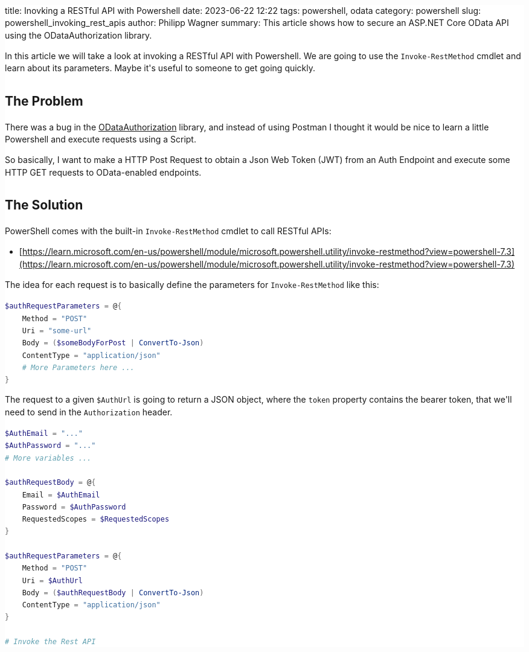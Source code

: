 title: Inovking a RESTful API with Powershell
date: 2023-06-22 12:22
tags: powershell, odata
category: powershell
slug: powershell_invoking_rest_apis
author: Philipp Wagner
summary: This article shows how to secure an ASP.NET Core OData API using the ODataAuthorization library.

[ODataAuthorization]: https://github.com/bytefish/ODataAuthorization/

In this article we will take a look at invoking a RESTful API with Powershell. We are 
going to use the `Invoke-RestMethod` cmdlet and learn about its parameters. Maybe it's 
useful to someone to get going quickly.

## The Problem ##

There was a bug in the [ODataAuthorization] library, and instead of using 
Postman I thought it would be nice to learn a little Powershell and execute 
requests using a Script.

So basically, I want to make a HTTP Post Request to obtain a Json Web Token 
(JWT) from an Auth Endpoint and execute some HTTP GET requests to OData-enabled 
endpoints.

## The Solution ##

PowerShell comes with the built-in `Invoke-RestMethod` cmdlet to call RESTful APIs:

* [https://learn.microsoft.com/en-us/powershell/module/microsoft.powershell.utility/invoke-restmethod?view=powershell-7.3](https://learn.microsoft.com/en-us/powershell/module/microsoft.powershell.utility/invoke-restmethod?view=powershell-7.3)

The idea for each request is to basically define the parameters for `Invoke-RestMethod` like this:

```powershell
$authRequestParameters = @{
    Method = "POST"
    Uri = "some-url"
    Body = ($someBodyForPost | ConvertTo-Json) 
    ContentType = "application/json"
    # More Parameters here ...
}
```

The request to a given `$AuthUrl` is going to return a JSON 
object, where the `token` property contains the bearer token, 
that we'll need to send in the `Authorization` header.

```powershell
$AuthEmail = "..."
$AuthPassword = "..."
# More variables ...

$authRequestBody = @{
    Email = $AuthEmail
    Password = $AuthPassword
    RequestedScopes = $RequestedScopes
}

$authRequestParameters = @{
    Method = "POST"
    Uri = $AuthUrl
    Body = ($authRequestBody | ConvertTo-Json) 
    ContentType = "application/json"
}

# Invoke the Rest API
```